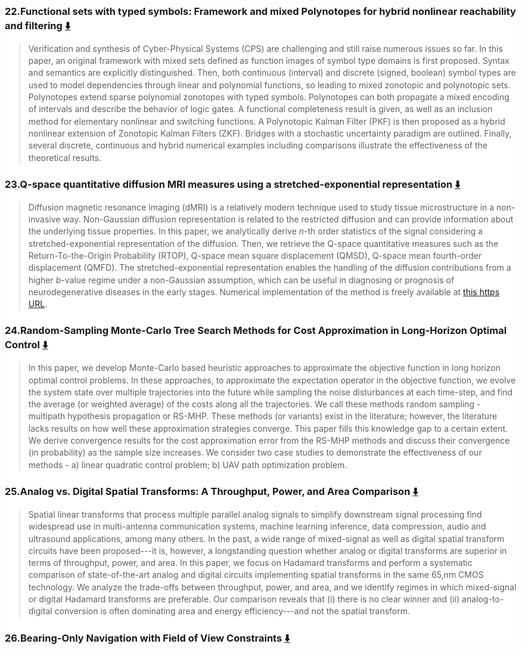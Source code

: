 ### 22.Functional sets with typed symbols: Framework and mixed Polynotopes for hybrid nonlinear reachability and filtering  [ :arrow_down: ](https://arxiv.org/pdf/2009.07387.pdf)
>  Verification and synthesis of Cyber-Physical Systems (CPS) are challenging and still raise numerous issues so far. In this paper, an original framework with mixed sets defined as function images of symbol type domains is first proposed. Syntax and semantics are explicitly distinguished. Then, both continuous (interval) and discrete (signed, boolean) symbol types are used to model dependencies through linear and polynomial functions, so leading to mixed zonotopic and polynotopic sets. Polynotopes extend sparse polynomial zonotopes with typed symbols. Polynotopes can both propagate a mixed encoding of intervals and describe the behavior of logic gates. A functional completeness result is given, as well as an inclusion method for elementary nonlinear and switching functions. A Polynotopic Kalman Filter (PKF) is then proposed as a hybrid nonlinear extension of Zonotopic Kalman Filters (ZKF). Bridges with a stochastic uncertainty paradigm are outlined. Finally, several discrete, continuous and hybrid numerical examples including comparisons illustrate the effectiveness of the theoretical results.      
### 23.Q-space quantitative diffusion MRI measures using a stretched-exponential representation  [ :arrow_down: ](https://arxiv.org/pdf/2009.07376.pdf)
>  Diffusion magnetic resonance imaging (dMRI) is a relatively modern technique used to study tissue microstructure in a non-invasive way. Non-Gaussian diffusion representation is related to the restricted diffusion and can provide information about the underlying tissue properties. In this paper, we analytically derive $n$-th order statistics of the signal considering a stretched-exponential representation of the diffusion. Then, we retrieve the Q-space quantitative measures such as the Return-To-the-Origin Probability (RTOP), Q-space mean square displacement (QMSD), Q-space mean fourth-order displacement (QMFD). The stretched-exponential representation enables the handling of the diffusion contributions from a higher $b$-value regime under a non-Gaussian assumption, which can be useful in diagnosing or prognosis of neurodegenerative diseases in the early stages. Numerical implementation of the method is freely available at <a class="link-external link-https" href="https://github.com/TPieciak/Stretched" rel="external noopener nofollow">this https URL</a>.      
### 24.Random-Sampling Monte-Carlo Tree Search Methods for Cost Approximation in Long-Horizon Optimal Control  [ :arrow_down: ](https://arxiv.org/pdf/2009.07354.pdf)
>  In this paper, we develop Monte-Carlo based heuristic approaches to approximate the objective function in long horizon optimal control problems. In these approaches, to approximate the expectation operator in the objective function, we evolve the system state over multiple trajectories into the future while sampling the noise disturbances at each time-step, and find the average (or weighted average) of the costs along all the trajectories. We call these methods random sampling - multipath hypothesis propagation or RS-MHP. These methods (or variants) exist in the literature; however, the literature lacks results on how well these approximation strategies converge. This paper fills this knowledge gap to a certain extent. We derive convergence results for the cost approximation error from the RS-MHP methods and discuss their convergence (in probability) as the sample size increases. We consider two case studies to demonstrate the effectiveness of our methods - a) linear quadratic control problem; b) UAV path optimization problem.      
### 25.Analog vs. Digital Spatial Transforms: A Throughput, Power, and Area Comparison  [ :arrow_down: ](https://arxiv.org/pdf/2009.07332.pdf)
>  Spatial linear transforms that process multiple parallel analog signals to simplify downstream signal processing find widespread use in multi-antenna communication systems, machine learning inference, data compression, audio and ultrasound applications, among many others. In the past, a wide range of mixed-signal as well as digital spatial transform circuits have been proposed---it is, however, a longstanding question whether analog or digital transforms are superior in terms of throughput, power, and area. In this paper, we focus on Hadamard transforms and perform a systematic comparison of state-of-the-art analog and digital circuits implementing spatial transforms in the same 65\,nm CMOS technology. We analyze the trade-offs between throughput, power, and area, and we identify regimes in which mixed-signal or digital Hadamard transforms are preferable. Our comparison reveals that (i) there is no clear winner and (ii) analog-to-digital conversion is often dominating area and energy efficiency---and not the spatial transform.      
### 26.Bearing-Only Navigation with Field of View Constraints  [ :arrow_down: ](https://arxiv.org/pdf/2009.07308.pdf)